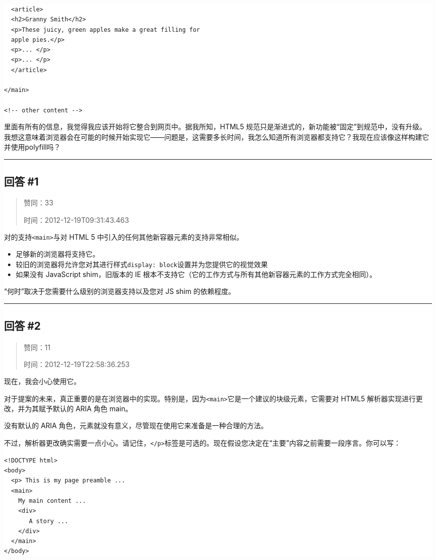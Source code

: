 ```
  <article>
  <h2>Granny Smith</h2>
  <p>These juicy, green apples make a great filling for
  apple pies.</p>
  <p>... </p>
  <p>... </p>
  </article>

</main>

<!-- other content --> 
```

里面有所有的信息，我觉得我应该开始将它整合到网页中。据我所知，HTML5 规范只是渐进式的，新功能被“固定”到规范中，没有升级。我想这意味着浏览器会在可能的时候开始实现它——问题是，这需要多长时间，我怎么知道所有浏览器都支持它？我现在应该像这样构建它并使用polyfill吗？

* * *

## 回答 #1

> 赞同：33
> 
> 时间：2012-12-19T09:31:43.463

对的支持`<main>`与对 HTML 5 中引入的任何其他新容器元素的支持非常相似。

*   足够新的浏览器将支持它。
*   较旧的浏览器将允许您对其进行样式`display: block`设置并为您提供它的视觉效果
*   如果没有 JavaScript shim，旧版本的 IE 根本不支持它（它的工作方式与所有其他新容器元素的工作方式完全相同）。

“何时”取决于您需要什么级别的浏览器支持以及您对 JS shim 的依赖程度。

* * *

## 回答 #2

> 赞同：11
> 
> 时间：2012-12-19T22:58:36.253

现在，我会小心使用它。

对于提案的未来，真正重要的是在浏览器中的实现。特别是，因为`<main>`它是一个建议的块级元素，它需要对 HTML5 解析器实现进行更改，并为其赋予默认的 ARIA 角色 main。

没有默认的 ARIA 角色，元素就没有意义，尽管现在使用它来准备是一种合理的方法。

不过，解析器更改确实需要一点小心。请记住，`</p>`标签是可选的。现在假设您决定在“主要”内容之前需要一段序言。你可以写：

```
<!DOCTYPE html>
<body>
  <p> This is my page preamble ...
  <main>
    My main content ...
    <div>
       A story ...
    </div>
  </main>
</body> 
```
